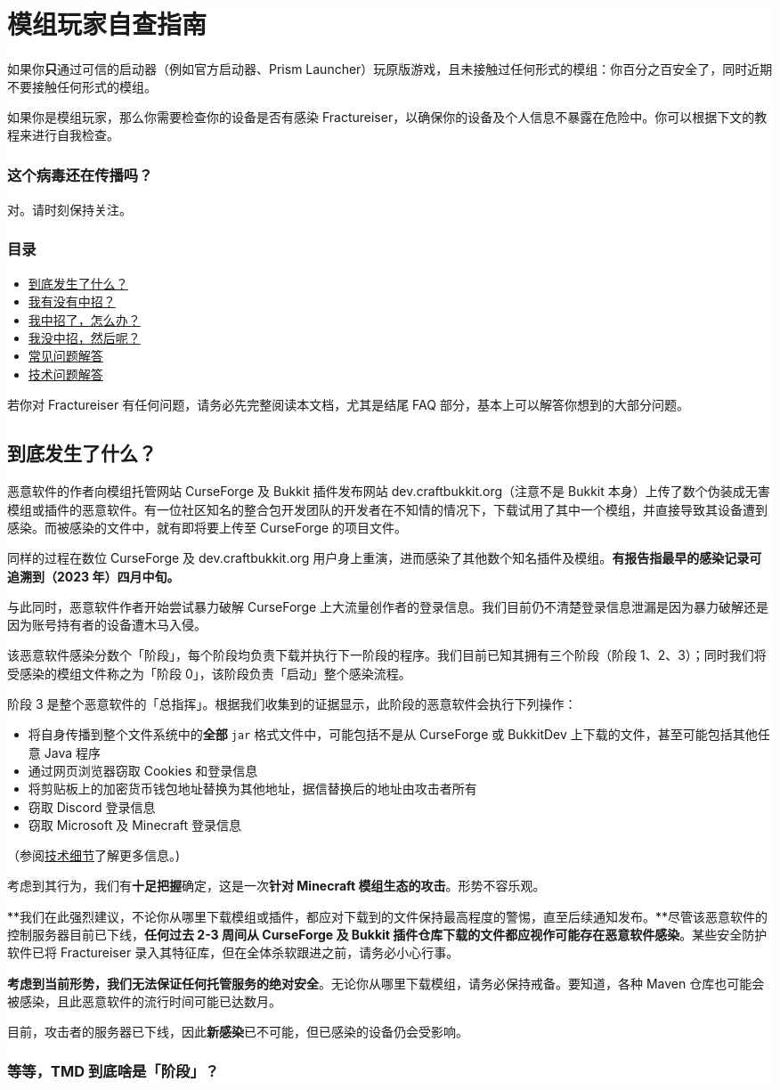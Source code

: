 # 模组玩家自查指南

如果你**只**通过可信的启动器（例如官方启动器、Prism Launcher）玩原版游戏，且未接触过任何形式的模组：你百分之百安全了，同时近期不要接触任何形式的模组。

如果你是模组玩家，那么你需要检查你的设备是否有感染 Fractureiser，以确保你的设备及个人信息不暴露在危险中。你可以根据下文的教程来进行自我检查。

### 这个病毒还在传播吗？

对。请时刻保持关注。

### 目录

* [到底发生了什么？](#%E5%88%B0%E5%BA%95%E5%8F%91%E7%94%9F%E4%BA%86%E4%BB%80%E4%B9%88)
* [我有没有中招？](#%E6%88%91%E6%9C%89%E6%B2%A1%E6%9C%89%E4%B8%AD%E6%8B%9B)
* [我中招了，怎么办？](#%E6%88%91%E4%B8%AD%E6%8B%9B%E4%BA%86%EF%BC%8C%E6%80%8E%E4%B9%88%E5%8A%9E)
* [我没中招，然后呢？](#%E6%88%91%E6%B2%A1%E4%B8%AD%E6%8B%9B%EF%BC%8C%E7%84%B6%E5%90%8E%E5%91%A2)
* [常见问题解答](#%E5%B8%B8%E8%A7%81%E9%97%AE%E9%A2%98%E8%A7%A3%E7%AD%94)
* [技术问题解答](#%E6%8A%80%E6%9C%AF%E9%97%AE%E9%A2%98%E8%A7%A3%E7%AD%94)


若你对 Fractureiser 有任何问题，请务必先完整阅读本文档，尤其是结尾 FAQ 部分，基本上可以解答你想到的大部分问题。


## 到底发生了什么？

恶意软件的作者向模组托管网站 CurseForge 及 Bukkit 插件发布网站 dev.craftbukkit.org（注意不是 Bukkit 本身）上传了数个伪装成无害模组或插件的恶意软件。有一位社区知名的整合包开发团队的开发者在不知情的情况下，下载试用了其中一个模组，并直接导致其设备遭到感染。而被感染的文件中，就有即将要上传至 CurseForge 的项目文件。

同样的过程在数位 CurseForge 及 dev.craftbukkit.org 用户身上重演，进而感染了其他数个知名插件及模组。**有报告指最早的感染记录可追溯到（2023 年）四月中旬。**

与此同时，恶意软件作者开始尝试暴力破解 CurseForge 上大流量创作者的登录信息。我们目前仍不清楚登录信息泄漏是因为暴力破解还是因为账号持有者的设备遭木马入侵。


该恶意软件感染分数个「阶段」，每个阶段均负责下载并执行下一阶段的程序。我们目前已知其拥有三个阶段（阶段 1、2、3）；同时我们将受感染的模组文件称之为「阶段 0」，该阶段负责「启动」整个感染流程。

阶段 3 是整个恶意软件的「总指挥」。根据我们收集到的证据显示，此阶段的恶意软件会执行下列操作：

* 将自身传播到整个文件系统中的**全部** `jar` 格式文件中，可能包括不是从 CurseForge 或 BukkitDev 上下载的文件，甚至可能包括其他任意 Java 程序
* 通过网页浏览器窃取 Cookies 和登录信息
* 将剪贴板上的加密货币钱包地址替换为其他地址，据信替换后的地址由攻击者所有
* 窃取 Discord 登录信息
* 窃取 Microsoft 及 Minecraft 登录信息

（参阅[技术细节](tech.md)了解更多信息。)

考虑到其行为，我们有**十足把握**确定，这是一次**针对 Minecraft 模组生态的攻击**。形势不容乐观。

**我们在此强烈建议，不论你从哪里下载模组或插件，都应对下载到的文件保持最高程度的警惕，直至后续通知发布。**尽管该恶意软件的控制服务器目前已下线，**任何过去 2-3 周间从 CurseForge 及 Bukkit 插件仓库下载的文件都应视作可能存在恶意软件感染**。某些安全防护软件已将 Fractureiser 录入其特征库，但在全体杀软跟进之前，请务必小心行事。

**考虑到当前形势，我们无法保证任何托管服务的绝对安全**。无论你从哪里下载模组，请务必保持戒备。要知道，各种 Maven 仓库也可能会被感染，且此恶意软件的流行时间可能已达数月。

目前，攻击者的服务器已下线，因此**新感染**已不可能，但已感染的设备仍会受影响。



### 等等，TMD 到底啥是「阶段」？
